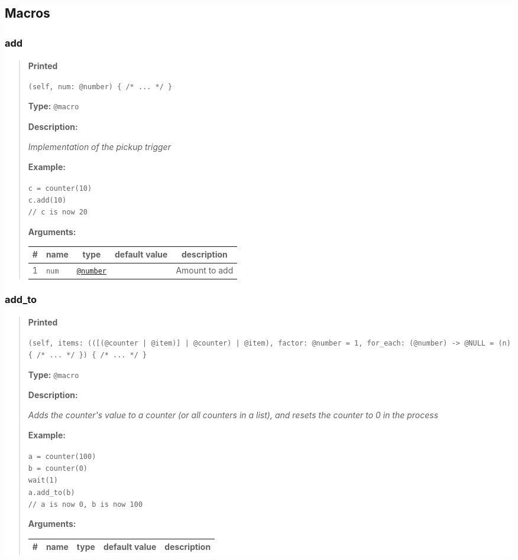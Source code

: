 ## Macros

### add

>**Printed**
>
>```spwn
>(self, num: @number) { /* ... */ }
>```
>
>**Type:** `@macro`
>
>**Description:**
>
>_Implementation of the pickup trigger_
>
>**Example:**
>
>```spwn
>c = counter(10)
>c.add(10)
>// c is now 20
>```
>
>
>**Arguments:**
>
>| # | name | type | default value | description |
>| - | ---- | ---- | ------------- | ----------- |
>| 1 | `num` | [`@number`](std-docs/number) | |Amount to add |
>

### add\_to

>**Printed**
>
>```spwn
>(self, items: (([(@counter | @item)] | @counter) | @item), factor: @number = 1, for_each: (@number) -> @NULL = (n) { /* ... */ }) { /* ... */ }
>```
>
>**Type:** `@macro`
>
>**Description:**
>
>_Adds the counter's value to a counter (or all counters in a list), and resets the counter to 0 in the process_
>
>**Example:**
>
>```spwn
>a = counter(100)
>b = counter(0)
>wait(1)
>a.add_to(b)
>// a is now 0, b is now 100
>```
>
>
>**Arguments:**
>
>| # | name | type | default value | description |
>| - | ---- | ---- | ------------- | ----------- |